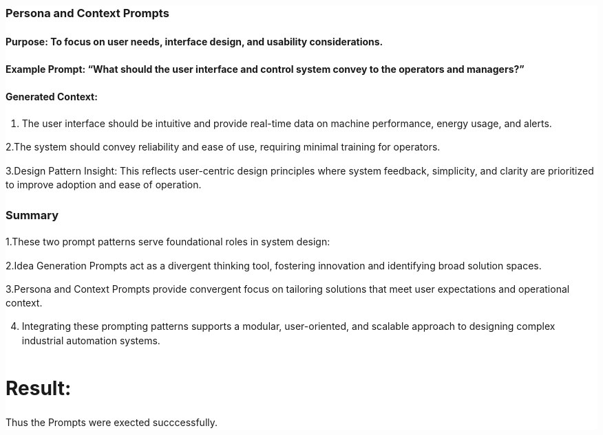 ### Persona and Context Prompts


#### Purpose: To focus on user needs, interface design, and usability considerations.

#### Example Prompt: “What should the user interface and control system convey to the operators and managers?”

#### Generated Context:

1. The user interface should be intuitive and provide real-time data on machine performance, energy usage, and alerts.

2.The system should convey reliability and ease of use, requiring minimal training for operators.

3.Design Pattern Insight: This reflects user-centric design principles where system feedback, simplicity, and clarity are prioritized to improve adoption and ease of operation.

### Summary

1.These two prompt patterns serve foundational roles in system design:


2.Idea Generation Prompts act as a divergent thinking tool, fostering innovation and identifying broad solution spaces.


3.Persona and Context Prompts provide convergent focus on tailoring solutions that meet user expectations and operational context.


4. Integrating these prompting patterns supports a modular, user-oriented, and scalable approach to designing complex industrial automation systems.



# Result: 


Thus the Prompts were exected succcessfully.
